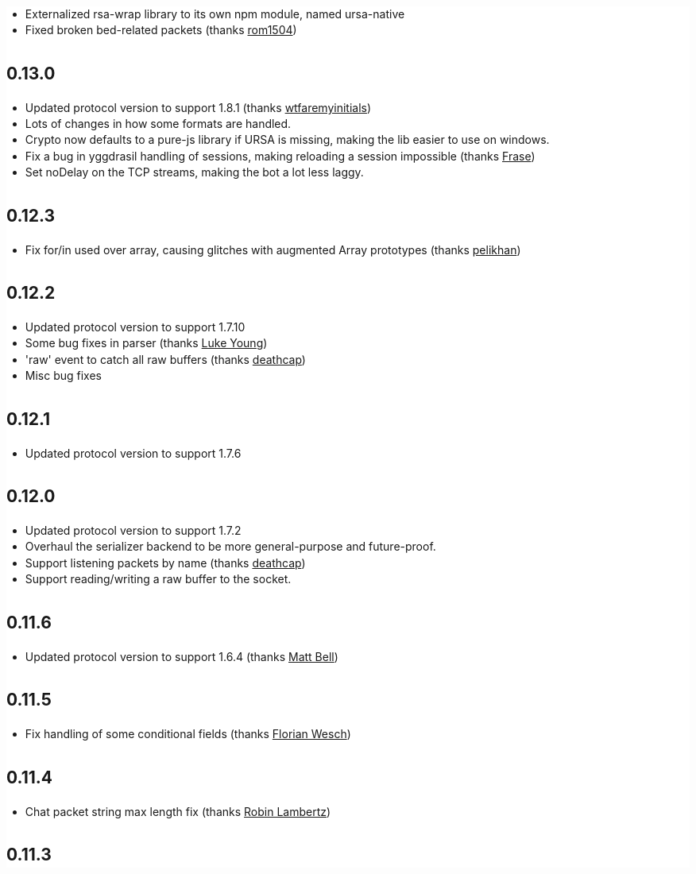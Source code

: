  * Externalized rsa-wrap library to its own npm module, named ursa-native
 * Fixed broken bed-related packets (thanks [rom1504](https://github.com/rom1504))

## 0.13.0

 * Updated protocol version to support 1.8.1 (thanks [wtfaremyinitials](https://github.com/wtfaremyinitials))
 * Lots of changes in how some formats are handled.
 * Crypto now defaults to a pure-js library if URSA is missing, making the lib easier to use on windows.
 * Fix a bug in yggdrasil handling of sessions, making reloading a session impossible (thanks [Frase](https://github.com/mrfrase3))
 * Set noDelay on the TCP streams, making the bot a lot less laggy.

## 0.12.3

 * Fix for/in used over array, causing glitches with augmented Array prototypes (thanks [pelikhan](https://github.com/pelikhan))

## 0.12.2

 * Updated protocol version to support 1.7.10
 * Some bug fixes in parser (thanks [Luke Young](https://github.com/innoying))
 * 'raw' event to catch all raw buffers (thanks [deathcap](https://github.com/deathcap))
 * Misc bug fixes

## 0.12.1

 * Updated protocol version to support 1.7.6

## 0.12.0

 * Updated protocol version to support 1.7.2
 * Overhaul the serializer backend to be more general-purpose and future-proof.
 * Support listening packets by name (thanks [deathcap](https://github.com/deathcap))
 * Support reading/writing a raw buffer to the socket.

## 0.11.6

 * Updated protocol version to support 1.6.4 (thanks [Matt Bell](https://github.com/mappum))

## 0.11.5

 * Fix handling of some conditional fields (thanks [Florian Wesch](https://github.com/dividuum))

## 0.11.4

 * Chat packet string max length fix (thanks [Robin Lambertz](https://github.com/roblabla))

## 0.11.3

